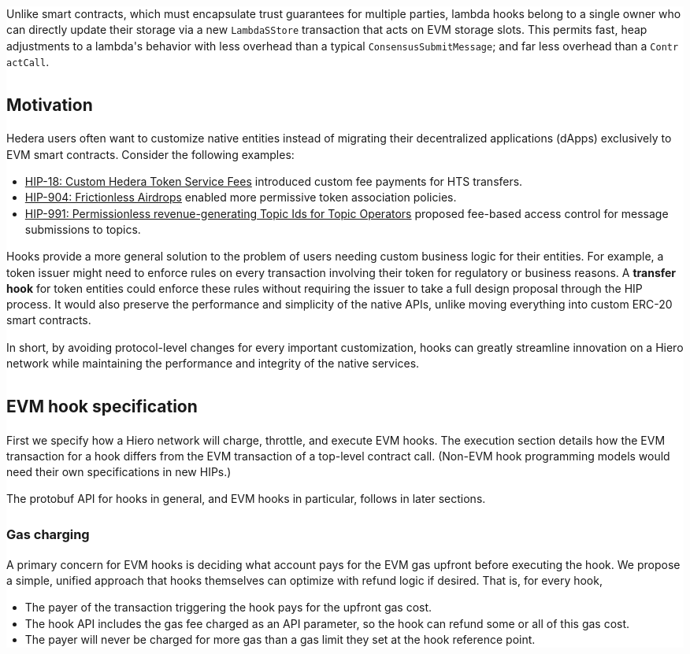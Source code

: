 Unlike smart contracts, which must encapsulate trust guarantees for multiple parties, lambda hooks belong to a single
owner who can directly update their storage via a new `LambdaSStore` transaction that acts on EVM storage slots. This
permits fast, heap adjustments to a lambda's behavior with less overhead than a typical `ConsensusSubmitMessage`; and
far less overhead than a `ContractCall`.

## Motivation

Hedera users often want to customize native entities instead of migrating their decentralized applications (dApps)
exclusively to EVM smart contracts. Consider the following examples:
- [HIP-18: Custom Hedera Token Service Fees](https://hips.hedera.com/hip/hip-18) introduced custom fee
  payments for HTS transfers.
- [HIP-904: Frictionless Airdrops](https://hips.hedera.com/hip/hip-904) enabled more permissive token association
  policies.
- [HIP-991: Permissionless revenue-generating Topic Ids for Topic Operators](https://hips.hedera.com/hip/hip-991)
  proposed fee-based access control for message submissions to topics.

Hooks provide a more general solution to the problem of users needing custom business logic for their entities. For
example, a token issuer might need to enforce rules on every transaction involving their token for regulatory or
business reasons. A **transfer hook** for token entities could enforce these rules without requiring the issuer to take
a full design proposal through the HIP process. It would also preserve the performance and simplicity of the native 
APIs, unlike moving everything into custom ERC-20 smart contracts.

In short, by avoiding protocol-level changes for every important customization, hooks can greatly streamline innovation
on a Hiero network while maintaining the performance and integrity of the native services.

## EVM hook specification

First we specify how a Hiero network will charge, throttle, and execute EVM hooks. The execution section details how
the EVM transaction for a hook differs from the EVM transaction of a top-level contract call. (Non-EVM hook programming
models would need their own specifications in new HIPs.)

The protobuf API for hooks in general, and EVM hooks in particular, follows in later sections.

### Gas charging

A primary concern for EVM hooks is deciding what account pays for the EVM gas upfront before executing the hook. We
propose a simple, unified approach that hooks themselves can optimize with refund logic if desired. That is, for every
hook,
- The payer of the transaction triggering the hook pays for the upfront gas cost.
- The hook API includes the gas fee charged as an API parameter, so the hook can refund some or all of this gas cost.
- The payer will never be charged for more gas than a gas limit they set at the hook reference point.
